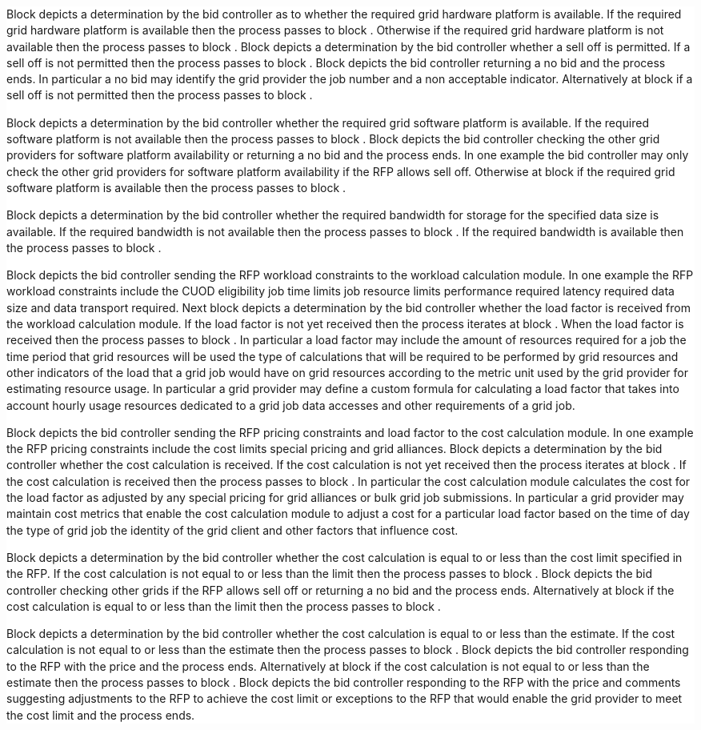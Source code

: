 Block depicts a determination by the bid controller as to whether the required grid hardware platform is available. If the required grid hardware platform is available then the process passes to block . Otherwise if the required grid hardware platform is not available then the process passes to block . Block depicts a determination by the bid controller whether a sell off is permitted. If a sell off is not permitted then the process passes to block . Block depicts the bid controller returning a no bid and the process ends. In particular a no bid may identify the grid provider the job number and a non acceptable indicator. Alternatively at block if a sell off is not permitted then the process passes to block .

Block depicts a determination by the bid controller whether the required grid software platform is available. If the required software platform is not available then the process passes to block . Block depicts the bid controller checking the other grid providers for software platform availability or returning a no bid and the process ends. In one example the bid controller may only check the other grid providers for software platform availability if the RFP allows sell off. Otherwise at block if the required grid software platform is available then the process passes to block .

Block depicts a determination by the bid controller whether the required bandwidth for storage for the specified data size is available. If the required bandwidth is not available then the process passes to block . If the required bandwidth is available then the process passes to block .

Block depicts the bid controller sending the RFP workload constraints to the workload calculation module. In one example the RFP workload constraints include the CUOD eligibility job time limits job resource limits performance required latency required data size and data transport required. Next block depicts a determination by the bid controller whether the load factor is received from the workload calculation module. If the load factor is not yet received then the process iterates at block . When the load factor is received then the process passes to block . In particular a load factor may include the amount of resources required for a job the time period that grid resources will be used the type of calculations that will be required to be performed by grid resources and other indicators of the load that a grid job would have on grid resources according to the metric unit used by the grid provider for estimating resource usage. In particular a grid provider may define a custom formula for calculating a load factor that takes into account hourly usage resources dedicated to a grid job data accesses and other requirements of a grid job.

Block depicts the bid controller sending the RFP pricing constraints and load factor to the cost calculation module. In one example the RFP pricing constraints include the cost limits special pricing and grid alliances. Block depicts a determination by the bid controller whether the cost calculation is received. If the cost calculation is not yet received then the process iterates at block . If the cost calculation is received then the process passes to block . In particular the cost calculation module calculates the cost for the load factor as adjusted by any special pricing for grid alliances or bulk grid job submissions. In particular a grid provider may maintain cost metrics that enable the cost calculation module to adjust a cost for a particular load factor based on the time of day the type of grid job the identity of the grid client and other factors that influence cost.

Block depicts a determination by the bid controller whether the cost calculation is equal to or less than the cost limit specified in the RFP. If the cost calculation is not equal to or less than the limit then the process passes to block . Block depicts the bid controller checking other grids if the RFP allows sell off or returning a no bid and the process ends. Alternatively at block if the cost calculation is equal to or less than the limit then the process passes to block .

Block depicts a determination by the bid controller whether the cost calculation is equal to or less than the estimate. If the cost calculation is not equal to or less than the estimate then the process passes to block . Block depicts the bid controller responding to the RFP with the price and the process ends. Alternatively at block if the cost calculation is not equal to or less than the estimate then the process passes to block . Block depicts the bid controller responding to the RFP with the price and comments suggesting adjustments to the RFP to achieve the cost limit or exceptions to the RFP that would enable the grid provider to meet the cost limit and the process ends.
